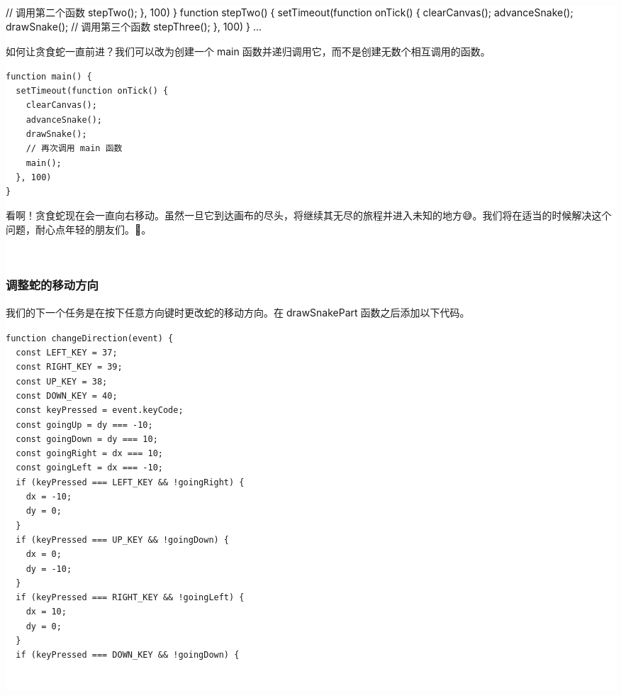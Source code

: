    <span class="hljs-comment">// 调用第二个函数</span>
   stepTwo();
  }, <span class="hljs-number">100</span>)
}
<span class="hljs-function"><span class="hljs-keyword">function</span> <span class="hljs-title">stepTwo</span><span class="hljs-params">()</span> </span>{
  setTimeout(<span class="hljs-function"><span class="hljs-keyword">function</span> <span class="hljs-title">onTick</span><span class="hljs-params">()</span> </span>{
    clearCanvas();
    advanceSnake();
    drawSnake();
    <span class="hljs-comment">// 调用第三个函数</span>
    stepThree();
  }, <span class="hljs-number">100</span>)
}
...
</code></pre><p>如何让贪食蛇一直前进？我们可以改为创建一个 main 函数并递归调用它，而不是创建无数个相互调用的函数。</p>
<pre><code class="hljs actionscript"><span class="hljs-function"><span class="hljs-keyword">function</span> <span class="hljs-title">main</span><span class="hljs-params">()</span> </span>{
  setTimeout(<span class="hljs-function"><span class="hljs-keyword">function</span> <span class="hljs-title">onTick</span><span class="hljs-params">()</span> </span>{
    clearCanvas();
    advanceSnake();
    drawSnake();
    <span class="hljs-comment">// 再次调用 main 函数</span>
    main();
  }, <span class="hljs-number">100</span>)
}
</code></pre><p>看啊！贪食蛇现在会一直向右移动。虽然一旦它到达画布的尽头，将继续其无尽的旅程并进入未知的地方😅。我们将在适当的时候解决这个问题，耐心点年轻的朋友们。🙏。</p>
<p><img src="https://p0.ssl.qhimg.com/t0105917546eadd03c1.gif" alt=""></p>
<h3>调整蛇的移动方向</h3>
<p>我们的下一个任务是在按下任意方向键时更改蛇的移动方向。在 drawSnakePart 函数之后添加以下代码。</p>
<pre><code class="hljs nix">function changeDirection(event) {
  const <span class="hljs-attr">LEFT_KEY</span> = <span class="hljs-number">37</span>;
  const <span class="hljs-attr">RIGHT_KEY</span> = <span class="hljs-number">39</span>;
  const <span class="hljs-attr">UP_KEY</span> = <span class="hljs-number">38</span>;
  const <span class="hljs-attr">DOWN_KEY</span> = <span class="hljs-number">40</span>;
  const <span class="hljs-attr">keyPressed</span> = event.keyCode;
  const <span class="hljs-attr">goingUp</span> = <span class="hljs-attr">dy</span> === -<span class="hljs-number">10</span>;
  const <span class="hljs-attr">goingDown</span> = <span class="hljs-attr">dy</span> === <span class="hljs-number">10</span>;
  const <span class="hljs-attr">goingRight</span> = <span class="hljs-attr">dx</span> === <span class="hljs-number">10</span>;
  const <span class="hljs-attr">goingLeft</span> = <span class="hljs-attr">dx</span> === -<span class="hljs-number">10</span>;
  <span class="hljs-keyword">if</span> (<span class="hljs-attr">keyPressed</span> === LEFT_KEY &amp;&amp; !goingRight) {
    <span class="hljs-attr">dx</span> = -<span class="hljs-number">10</span>;
    <span class="hljs-attr">dy</span> = <span class="hljs-number">0</span>;
  }
  <span class="hljs-keyword">if</span> (<span class="hljs-attr">keyPressed</span> === UP_KEY &amp;&amp; !goingDown) {
    <span class="hljs-attr">dx</span> = <span class="hljs-number">0</span>;
    <span class="hljs-attr">dy</span> = -<span class="hljs-number">10</span>;
  }
  <span class="hljs-keyword">if</span> (<span class="hljs-attr">keyPressed</span> === RIGHT_KEY &amp;&amp; !goingLeft) {
    <span class="hljs-attr">dx</span> = <span class="hljs-number">10</span>;
    <span class="hljs-attr">dy</span> = <span class="hljs-number">0</span>;
  }
  <span class="hljs-keyword">if</span> (<span class="hljs-attr">keyPressed</span> === DOWN_KEY &amp;&amp; !goingDown) {